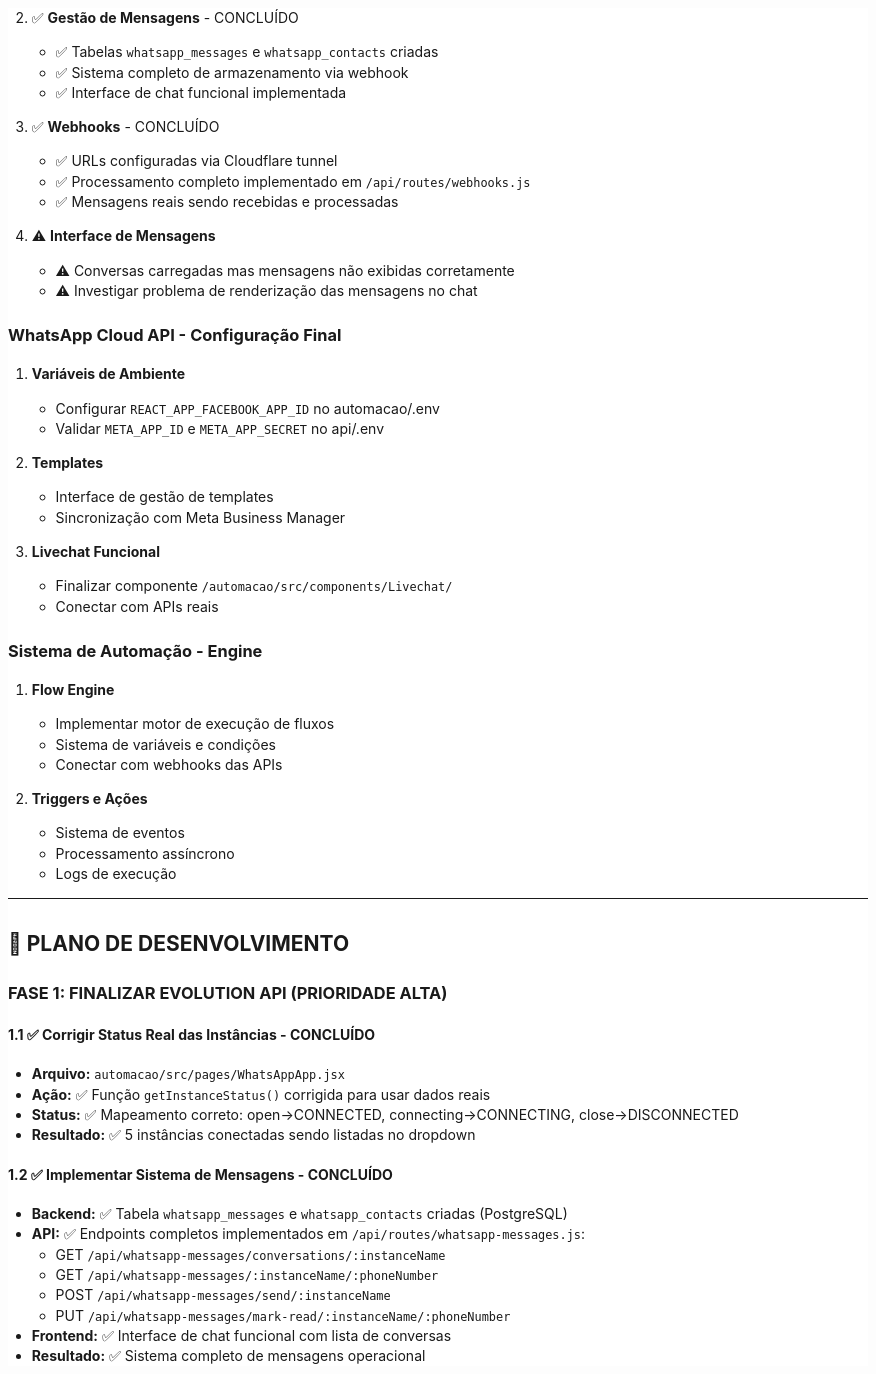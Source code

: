 2. ✅ **Gestão de Mensagens** - CONCLUÍDO
   - ✅ Tabelas `whatsapp_messages` e `whatsapp_contacts` criadas
   - ✅ Sistema completo de armazenamento via webhook
   - ✅ Interface de chat funcional implementada

3. ✅ **Webhooks** - CONCLUÍDO
   - ✅ URLs configuradas via Cloudflare tunnel
   - ✅ Processamento completo implementado em `/api/routes/webhooks.js`
   - ✅ Mensagens reais sendo recebidas e processadas

4. ⚠️ **Interface de Mensagens**
   - ⚠️ Conversas carregadas mas mensagens não exibidas corretamente
   - ⚠️ Investigar problema de renderização das mensagens no chat

### **WhatsApp Cloud API - Configuração Final**
1. **Variáveis de Ambiente**
   - Configurar `REACT_APP_FACEBOOK_APP_ID` no automacao/.env
   - Validar `META_APP_ID` e `META_APP_SECRET` no api/.env

2. **Templates**
   - Interface de gestão de templates
   - Sincronização com Meta Business Manager

3. **Livechat Funcional**
   - Finalizar componente `/automacao/src/components/Livechat/`
   - Conectar com APIs reais

### **Sistema de Automação - Engine**
1. **Flow Engine**
   - Implementar motor de execução de fluxos
   - Sistema de variáveis e condições
   - Conectar com webhooks das APIs

2. **Triggers e Ações**
   - Sistema de eventos
   - Processamento assíncrono
   - Logs de execução

---

## 🎯 PLANO DE DESENVOLVIMENTO

### **FASE 1: FINALIZAR EVOLUTION API (PRIORIDADE ALTA)**

#### **1.1 ✅ Corrigir Status Real das Instâncias - CONCLUÍDO**
- **Arquivo:** `automacao/src/pages/WhatsAppApp.jsx`
- **Ação:** ✅ Função `getInstanceStatus()` corrigida para usar dados reais
- **Status:** ✅ Mapeamento correto: open→CONNECTED, connecting→CONNECTING, close→DISCONNECTED
- **Resultado:** ✅ 5 instâncias conectadas sendo listadas no dropdown

#### **1.2 ✅ Implementar Sistema de Mensagens - CONCLUÍDO**
- **Backend:** ✅ Tabela `whatsapp_messages` e `whatsapp_contacts` criadas (PostgreSQL)
- **API:** ✅ Endpoints completos implementados em `/api/routes/whatsapp-messages.js`:
  - GET `/api/whatsapp-messages/conversations/:instanceName`
  - GET `/api/whatsapp-messages/:instanceName/:phoneNumber`
  - POST `/api/whatsapp-messages/send/:instanceName`
  - PUT `/api/whatsapp-messages/mark-read/:instanceName/:phoneNumber`
- **Frontend:** ✅ Interface de chat funcional com lista de conversas
- **Resultado:** ✅ Sistema completo de mensagens operacional
